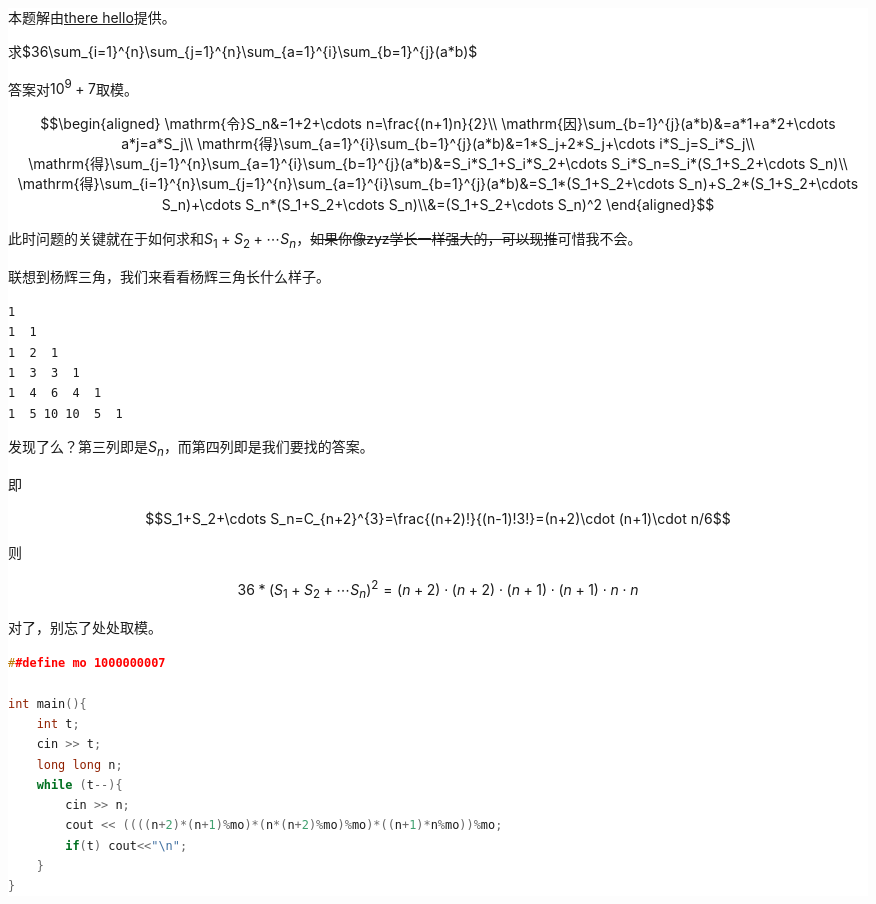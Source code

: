 



本题解由[there hello](https://www.therehello.top/xia_mo_shan_gu/)提供。

求$36\sum_{i=1}^{n}\sum_{j=1}^{n}\sum_{a=1}^{i}\sum_{b=1}^{j}(a*b)$

答案对$10^9+7$取模。

$$\begin{aligned}
\mathrm{令}S_n&=1+2+\cdots n=\frac{(n+1)n}{2}\\
\mathrm{因}\sum_{b=1}^{j}(a*b)&=a*1+a*2+\cdots a*j=a*S_j\\
\mathrm{得}\sum_{a=1}^{i}\sum_{b=1}^{j}(a*b)&=1*S_j+2*S_j+\cdots i*S_j=S_i*S_j\\
\mathrm{得}\sum_{j=1}^{n}\sum_{a=1}^{i}\sum_{b=1}^{j}(a*b)&=S_i*S_1+S_i*S_2+\cdots S_i*S_n=S_i*(S_1+S_2+\cdots S_n)\\
\mathrm{得}\sum_{i=1}^{n}\sum_{j=1}^{n}\sum_{a=1}^{i}\sum_{b=1}^{j}(a*b)&=S_1*(S_1+S_2+\cdots S_n)+S_2*(S_1+S_2+\cdots S_n)+\cdots S_n*(S_1+S_2+\cdots S_n)\\&=(S_1+S_2+\cdots S_n)^2
\end{aligned}$$

此时问题的关键就在于如何求和$S_1+S_2+\cdots S_n$，~~如果你像zyz学长一样强大的，可以现推~~可惜我不会。

联想到杨辉三角，我们来看看杨辉三角长什么样子。

```
1
1  1
1  2  1
1  3  3  1
1  4  6  4  1
1  5 10 10  5  1
```

发现了么？第三列即是$S_n$，而第四列即是我们要找的答案。

即

$$S_1+S_2+\cdots S_n=C_{n+2}^{3}=\frac{(n+2)!}{(n-1)!3!}=(n+2)\cdot (n+1)\cdot n/6$$

则

$$36*(S_1+S_2+\cdots S_n)^2=(n+2)\cdot (n+2)\cdot (n+1)\cdot (n+1)\cdot n\cdot n$$

对了，别忘了处处取模。

```c++
##define mo 1000000007

int main(){
	int t;
	cin >> t;
	long long n;
	while (t--){
		cin >> n;
		cout << ((((n+2)*(n+1)%mo)*(n*(n+2)%mo)%mo)*((n+1)*n%mo))%mo;
		if(t) cout<<"\n";
	}
}
```
